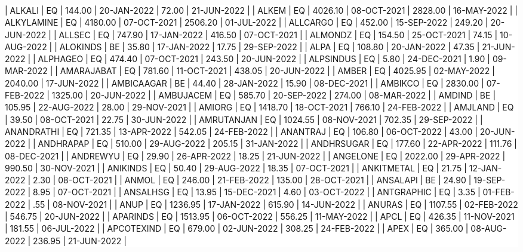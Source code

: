 | ALKALI | EQ | 144.00 | 20-JAN-2022 | 72.00 | 21-JUN-2022 |
| ALKEM | EQ | 4026.10 | 08-OCT-2021 | 2828.00 | 16-MAY-2022 |
| ALKYLAMINE | EQ | 4180.00 | 07-OCT-2021 | 2506.20 | 01-JUL-2022 |
| ALLCARGO | EQ | 452.00 | 15-SEP-2022 | 249.20 | 20-JUN-2022 |
| ALLSEC | EQ | 747.90 | 17-JAN-2022 | 416.50 | 07-OCT-2021 |
| ALMONDZ | EQ | 154.50 | 25-OCT-2021 | 74.15 | 10-AUG-2022 |
| ALOKINDS | BE | 35.80 | 17-JAN-2022 | 17.75 | 29-SEP-2022 |
| ALPA | EQ | 108.80 | 20-JAN-2022 | 47.35 | 21-JUN-2022 |
| ALPHAGEO | EQ | 474.40 | 07-OCT-2021 | 243.50 | 20-JUN-2022 |
| ALPSINDUS | EQ | 5.80 | 24-DEC-2021 | 1.90 | 09-MAR-2022 |
| AMARAJABAT | EQ | 781.60 | 11-OCT-2021 | 438.05 | 20-JUN-2022 |
| AMBER | EQ | 4025.95 | 02-MAY-2022 | 2040.00 | 17-JUN-2022 |
| AMBICAAGAR | BE | 44.40 | 28-JAN-2022 | 15.90 | 08-DEC-2021 |
| AMBIKCO | EQ | 2830.00 | 07-FEB-2022 | 1325.00 | 20-JUN-2022 |
| AMBUJACEM | EQ | 585.70 | 20-SEP-2022 | 274.00 | 08-MAR-2022 |
| AMDIND | BE | 105.95 | 22-AUG-2022 | 28.00 | 29-NOV-2021 |
| AMIORG | EQ | 1418.70 | 18-OCT-2021 | 766.10 | 24-FEB-2022 |
| AMJLAND | EQ | 39.50 | 08-OCT-2021 | 22.75 | 30-JUN-2022 |
| AMRUTANJAN | EQ | 1024.55 | 08-NOV-2021 | 702.35 | 29-SEP-2022 |
| ANANDRATHI | EQ | 721.35 | 13-APR-2022 | 542.05 | 24-FEB-2022 |
| ANANTRAJ | EQ | 106.80 | 06-OCT-2022 | 43.00 | 20-JUN-2022 |
| ANDHRAPAP | EQ | 510.00 | 29-AUG-2022 | 205.15 | 31-JAN-2022 |
| ANDHRSUGAR | EQ | 177.60 | 22-APR-2022 | 111.76 | 08-DEC-2021 |
| ANDREWYU | EQ | 29.90 | 26-APR-2022 | 18.25 | 21-JUN-2022 |
| ANGELONE | EQ | 2022.00 | 29-APR-2022 | 990.50 | 30-NOV-2021 |
| ANIKINDS | EQ | 50.40 | 29-AUG-2022 | 18.35 | 07-OCT-2021 |
| ANKITMETAL | EQ | 21.75 | 12-JAN-2022 | 2.30 | 08-OCT-2021 |
| ANMOL | EQ | 246.00 | 21-FEB-2022 | 135.00 | 28-OCT-2021 |
| ANSALAPI | BE | 24.90 | 19-SEP-2022 | 8.95 | 07-OCT-2021 |
| ANSALHSG | EQ | 13.95 | 15-DEC-2021 | 4.60 | 03-OCT-2022 |
| ANTGRAPHIC | EQ | 3.35 | 01-FEB-2022 | .55 | 08-NOV-2021 |
| ANUP | EQ | 1236.95 | 17-JAN-2022 | 615.90 | 14-JUN-2022 |
| ANURAS | EQ | 1107.55 | 02-FEB-2022 | 546.75 | 20-JUN-2022 |
| APARINDS | EQ | 1513.95 | 06-OCT-2022 | 556.25 | 11-MAY-2022 |
| APCL | EQ | 426.35 | 11-NOV-2021 | 181.55 | 06-JUL-2022 |
| APCOTEXIND | EQ | 679.00 | 02-JUN-2022 | 308.25 | 24-FEB-2022 |
| APEX | EQ | 365.00 | 08-AUG-2022 | 236.95 | 21-JUN-2022 |